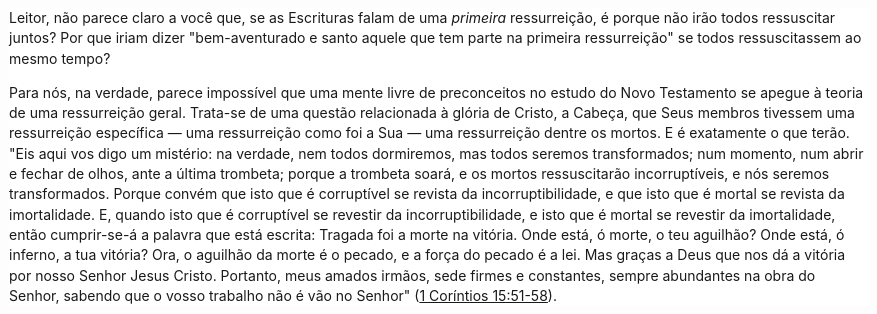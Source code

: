 Leitor, não parece claro a você que, se as Escrituras falam de uma _primeira_ ressurreição, é porque não irão todos ressuscitar juntos? Por que iriam dizer &quot;bem-aventurado e santo aquele que tem parte na primeira ressurreição&quot; se todos ressuscitassem ao mesmo tempo?

Para nós, na verdade, parece impossível que uma mente livre de preconceitos no estudo do Novo Testamento se apegue à teoria de uma ressurreição geral. Trata-se de uma questão relacionada à glória de Cristo, a Cabeça, que Seus membros tivessem uma ressurreição específica — uma ressurreição como foi a Sua — uma ressurreição dentre os mortos. E é exatamente o que terão. &quot;Eis aqui vos digo um mistério: na verdade, nem todos dormiremos, mas todos seremos transformados; num momento, num abrir e fechar de olhos, ante a última trombeta; porque a trombeta soará, e os mortos ressuscitarão incorruptíveis, e nós seremos transformados. Porque convém que isto que é corruptível se revista da incorruptibilidade, e que isto que é mortal se revista da imortalidade. E, quando isto que é corruptível se revestir da incorruptibilidade, e isto que é mortal se revestir da imortalidade, então cumprir-se-á a palavra que está escrita: Tragada foi a morte na vitória. Onde está, ó morte, o teu aguilhão? Onde está, ó inferno, a tua vitória? Ora, o aguilhão da morte é o pecado, e a força do pecado é a lei. Mas graças a Deus que nos dá a vitória por nosso Senhor Jesus Cristo. Portanto, meus amados irmãos, sede firmes e constantes, sempre abundantes na obra do Senhor, sabendo que o vosso trabalho não é vão no Senhor&quot; ([1 Coríntios 15:51-58](http://bibliaonline.com.br/acf/1co/15/51-58)).
